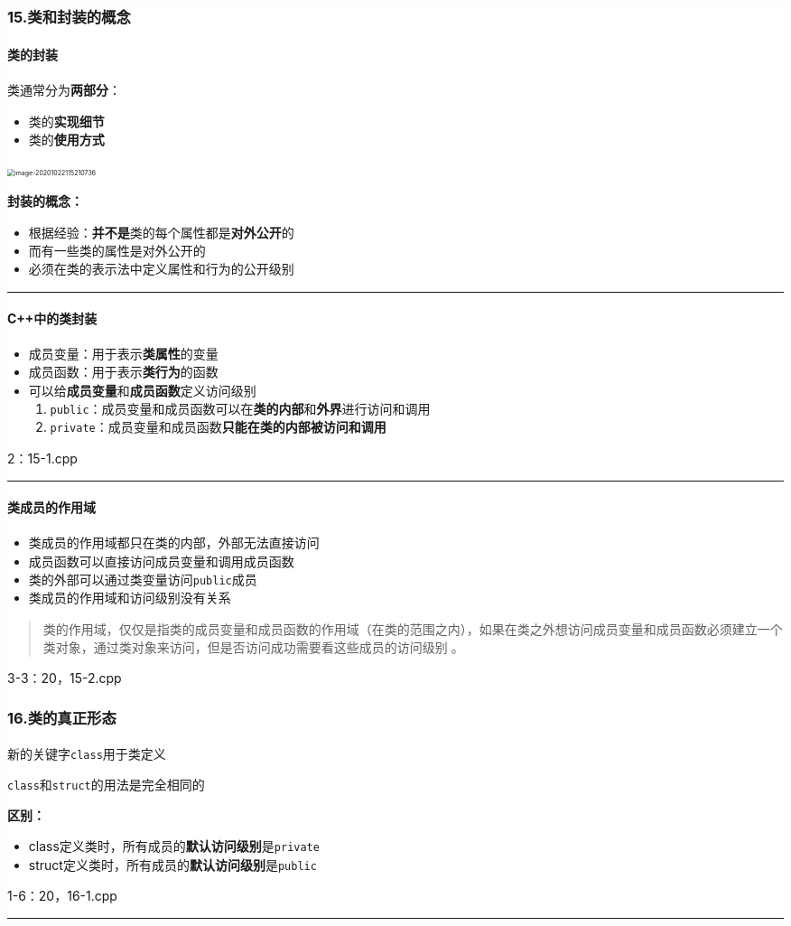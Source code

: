 

### 15.类和封装的概念

#### 类的封装

类通常分为**两部分**： 

- 类的**实现细节**
- 类的**使用方式**

 <img src="C:\Users\Administrator\AppData\Roaming\Typora\typora-user-images\image-20201022115210736.png" alt="image-20201022115210736" style="zoom:50%;" />

**封装的概念：**

- 根据经验：**并不是**类的每个属性都是**对外公开**的
- 而有一些类的属性是对外公开的
- 必须在类的表示法中定义属性和行为的公开级别

---

#### C++中的类封装

- 成员变量：用于表示**类属性**的变量
- 成员函数：用于表示**类行为**的函数
- 可以给**成员变量**和**成员函数**定义访问级别
  1. `public`：成员变量和成员函数可以在**类的内部**和**外界**进行访问和调用
  2. `private`：成员变量和成员函数**只能在类的内部被访问和调用**

2：15-1.cpp

---

#### 类成员的作用域

- 类成员的作用域都只在类的内部，外部无法直接访问
- 成员函数可以直接访问成员变量和调用成员函数
- 类的外部可以通过类变量访问`public`成员
- 类成员的作用域和访问级别没有关系

>  类的作用域，仅仅是指类的成员变量和成员函数的作用域（在类的范围之内），如果在类之外想访问成员变量和成员函数必须建立一个类对象，通过类对象来访问，但是否访问成功需要看这些成员的访问级别 。

3-3：20，15-2.cpp



### 16.类的真正形态

新的关键字`class`用于类定义

`class`和`struct`的用法是完全相同的

**区别：**

- class定义类时，所有成员的**默认访问级别**是`private`
- struct定义类时，所有成员的**默认访问级别**是`public`

1-6：20，16-1.cpp

---